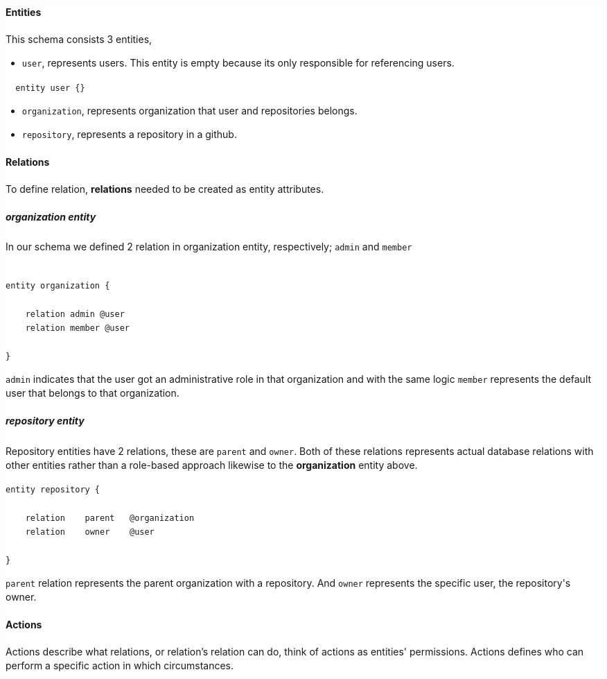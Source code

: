#### Entities

This schema consists 3 entities, 

- `user`, represents users. This entity is empty because its only responsible for referencing users.

```perm
  entity user {}
```

- `organization`, represents organization that user and repositories belongs. 

- `repository`, represents a repository in a github.

#### Relations

To define relation, **relations** needed to be created as entity attributes.

##### organization entity

In our schema we defined 2 relation in organization entity, respectively; ``admin`` and ``member`` 

```perm

entity organization {

    relation admin @user    
    relation member @user    

} 

```

``admin`` indicates that the user got an administrative role in that organization and with the same logic ``member`` represents the default user that belongs to that organization.

##### repository entity

Repository entities have 2 relations, these are ``parent`` and ``owner``. Both of these relations represents actual database relations with other entities rather than a role-based approach likewise to the **organization** entity above.

```perm
entity repository {

    relation    parent   @organization 
    relation    owner    @user           

} 
```

``parent`` relation represents the parent organization with a repository. And ``owner`` represents the specific user, the repository's owner.

#### Actions

Actions describe what relations, or relation’s relation can do, think of actions as entities' permissions. Actions defines who can perform a specific action in which circumstances.
